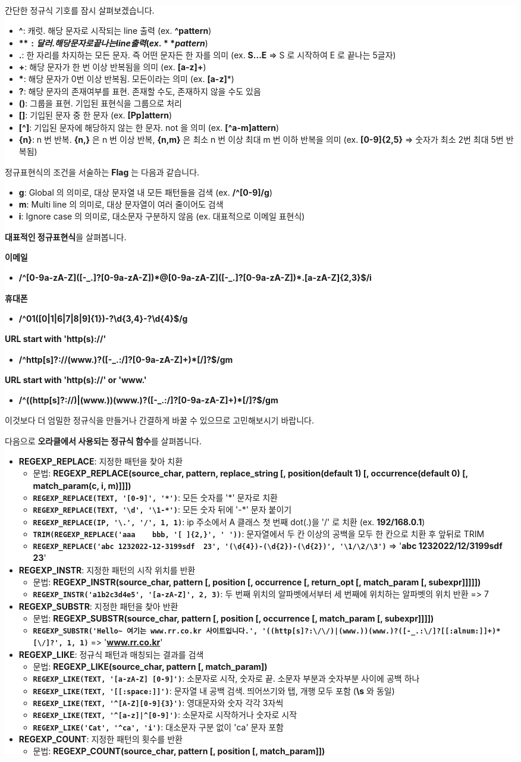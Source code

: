 간단한 정규식 기호를 잠시 살펴보겠습니다.

- **^**: 캐럿. 해당 문자로 시작되는 line 출력 (ex. **^pattern**)
- **$**: 달러. 해당 문자로 끝나는 line 출력 (ex. **pattern$**)
- **.**: 한 자리를 차지하는 모든 문자. 즉 어떤 문자든 한 자를 의미 (ex. **S\.\.\.E** => S 로 시작하여 E 로 끝나는 5글자)
- **+**: 해당 문자가 한 번 이상 반복됨을 의미 (ex. **[a-z]+**)
- **\***: 해당 문자가 0번 이상 반복됨. 모든이라는 의미 (ex. **[a-z]***)
- **?**: 해당 문자의 존재여부를 표현. 존재할 수도, 존재하지 않을 수도 있음
- **()**: 그룹을 표현. 기입된 표현식을 그룹으로 처리
- **[]**: 기입된 문자 중 한 문자 (ex. **[Pp]attern**)
- **[^]**: 기입된 문자에 해당하지 않는 한 문자. not 을 의미 (ex. **[^a-m]attern**)
- **{n}**: n 번 반복. **{n,}** 은 n 번 이상 반복, **{n,m}** 은 최소 n 번 이상 최대 m 번 이하 반복을 의미
(ex. **[0-9]{2,5}** => 숫자가 최소 2번 최대 5번 반복됨)

정규표현식의 조건을 서술하는 **Flag** 는 다음과 같습니다.

- **g**: Global 의 의미로, 대상 문자열 내 모든 패턴들을 검색 (ex. **/^[0-9]/g**)
- **m**: Multi line 의 의미로, 대상 문자열이 여러 줄이어도 검색
- **i**: Ignore case 의 의미로, 대소문자 구분하지 않음 (ex. 대표적으로 이메일 표현식)

**대표적인 정규표현식**을 살펴봅니다.

**이메일**
- **/^[0-9a-zA-Z]\([-\_.]?[0-9a-zA-Z])\*@[0-9a-zA-Z]\([-\_.]?[0-9a-zA-Z])\*.[a-zA-Z]{2,3}$/i**

**휴대폰**
- **/^01([0\|1\|6\|7\|8\|9]{1})-?\\d{3,4}-?\\d{4}$/g**

**URL start with 'http(s)://'**
- **/^http[s]?:\/\/(www.)?([-_.:\/]?[0-9a-zA-Z]+)\*[\/]?$/gm**

**URL start with 'http(s)://' or 'www.'**
- **/^((http[s]?:\/\/)\|(www.))(www.)?([-_.:\/]?[0-9a-zA-Z]+)\*[\/]?$/gm**

이것보다 더 엄밀한 정규식을 만들거나 간결하게 바꿀 수 있으므로 고민해보시기 바랍니다. 

다음으로 **오라클에서 사용되는 정규식 함수**를 살펴봅니다.

- **REGEXP_REPLACE**: 지정한 패턴을 찾아 치환
    - 문법: **REGEXP_REPLACE(source_char, pattern, replace_string [, position(default 1)
    [, occurrence(default 0) [, match_param(c, i, m)]]])**
    - **```REGEXP_REPLACE(TEXT, '[0-9]', '*')```**: 모든 숫자를 '*' 문자로 치환
    - **```REGEXP_REPLACE(TEXT, '\d', '\1-*')```**: 모든 숫자 뒤에 '-*' 문자 붙이기
    - **```REGEXP_REPLACE(IP, '\.', '/', 1, 1)```**: ip 주소에서 A 클래스 첫 번째 dot(.)을 '/' 로 치환 (ex. **192/168.0.1**)
    - **```TRIM(REGEXP_REPLACE('aaa    bbb, '[ ]{2,}', ' '))```**:
    문자열에서 두 칸 이상의 공백을 모두 한 칸으로 치환 후 앞뒤로 TRIM
    - **```REGEXP_REPLACE('abc 1232022-12-3199sdf  23', '(\d{4})-(\d{2})-(\d{2})', '\1/\2/\3')```**
    => '**abc 1232022/12/3199sdf  23**'
- **REGEXP_INSTR**: 지정한 패턴의 시작 위치를 반환
    - 문법: **REGEXP_INSTR(source_char, pattern [, position [, occurrence [, return_opt [, match_param [, subexpr]]]]])**
    - **```REGEXP_INSTR('a1b2c3d4e5', '[a-zA-Z]', 2, 3)```**: 두 번째 위치의 알파벳에서부터 세 번째에 위치하는 알파벳의 위치 반환
    => 7
- **REGEXP_SUBSTR**: 지정한 패턴을 찾아 반환
    - 문법: **REGEXP_SUBSTR(source_char, pattern [, position [, occurrence [, match_param [, subexpr]]]])**
    - **```REGEXP_SUBSTR('Hello~ 여기는 www.rr.co.kr 사이트입니다.',
    '((http[s]?:\/\/)|(www.))(www.)?([-_.:\/]?[[:alnum:]]+)*[\/]?', 1, 1)```** => '**www.rr.co.kr**'
- **REGEXP_LIKE**: 정규식 패턴과 매칭되는 결과를 검색
    - 문법: **REGEXP_LIKE(source_char, pattern [, match_param])**
    - **```REGEXP_LIKE(TEXT, '[a-zA-Z] [0-9]')```**: 소문자로 시작, 숫자로 끝. 소문자 부분과 숫자부분 사이에 공백 하나
    - **```REGEXP_LIKE(TEXT, '[[:space:]]')```**: 문자열 내 공백 검색. 띄어쓰기와 탭, 개행 모두 포함 (**\s** 와 동일)
    - **```REGEXP_LIKE(TEXT, '^[A-Z][0-9]{3}')```**: 영대문자와 숫자 각각 3자씩
    - **```REGEXP_LIKE(TEXT, '^[a-z]|^[0-9]')```**: 소문자로 시작하거나 숫자로 시작
    - **```REGEXP_LIKE('Cat', '^ca', 'i')```**: 대소문자 구분 없이 'ca' 문자 포함
- **REGEXP_COUNT**: 지정한 패턴의 횟수를 반환
    - 문법: **REGEXP_COUNT(source_char, pattern [, position [, match_param]])**